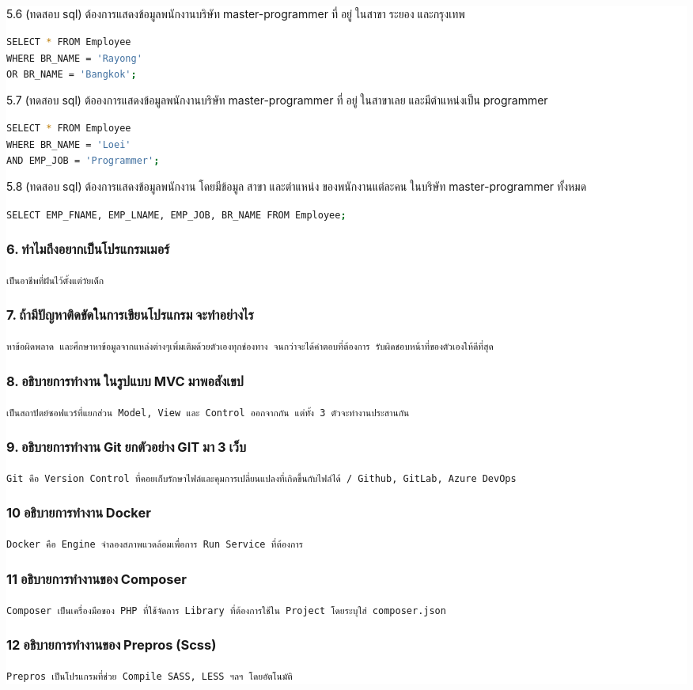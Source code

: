 5.6 (ทดสอบ sql) ต้องการแสดงข้อมูลพนักงานบริษัท master-programmer ที่ อยู่ ในสาขา ระยอง และกรุงเทพ
```bash
SELECT * FROM Employee
WHERE BR_NAME = 'Rayong'
OR BR_NAME = 'Bangkok';
```

5.7 (ทดสอบ sql) ต้อองการแสดงข้อมูลพนักงานบริษัท master-programmer ที่ อยู่ ในสาขาเลย และมีตำแหน่งเป็น programmer
```bash
SELECT * FROM Employee
WHERE BR_NAME = 'Loei'
AND EMP_JOB = 'Programmer';
```

5.8 (ทดสอบ sql) ต้องการแสดงข้อมูลพนักงาน โดยมีข้อมูล สาขา และตำแหน่ง ของพนักงานแต่ละคน ในบริษัท master-programmer ทั้งหมด
```bash
SELECT EMP_FNAME, EMP_LNAME, EMP_JOB, BR_NAME FROM Employee;
```

### 6. ทำไมถึงอยากเป็นโปรแกรมเมอร์
```bash
เป็นอาชีพที่ฝันไว้ตั้งแต่วัยเด็ก
```

### 7. ถ้ามีปัญหาติดขัดในการเขียนโปรแกรม จะทำอย่างไร
```bash
หาข้อผิดพลาด และศึกษาหาข้อมูลจากแหล่งต่างๆเพิ่มเติมด้วยตัวเองทุกช่องทาง จนกว่าจะได้คำตอบที่ต้องการ รับผิดชอบหน้าที่ของตัวเองให้ดีที่สุด
```

### 8. อธิบายการทำงาน ในรูปแบบ MVC มาพอสังเขป 
```bash
เป็นสถาปัตย์ซอฟแวร์ที่แยกส่วน Model, View และ Control ออกจากกัน แต่ทั้ง 3 ตัวจะทำงานประสานกัน
```

### 9. อธิบายการทำงาน Git ยกตัวอย่าง GIT มา 3 เว็บ 
```bash
Git คือ Version Control ที่คอยเก็บรักษาไฟล์และคุมการเปลี่ยนแปลงที่เกิดขึ้นกับไฟล์ได้ / Github, GitLab, Azure DevOps
```

### 10 อธิบายการทำงาน Docker
```bash
Docker คือ Engine จำลองสภาพแวดล้อมเพื่อการ Run Service ที่ต้องการ
```

### 11 อธิบายการทำงานของ Composer
```bash
Composer เป็นเครื่องมือของ PHP ที่ใช้จัดการ Library ที่ต้องการใช้ใน Project โดยระบุใส่ composer.json
```

### 12 อธิบายการทำงานของ Prepros (Scss)
```bash
Prepros เป็นโปรแกรมที่ช่วย Compile SASS, LESS ฯลฯ โดยอัตโนมัติ
```
